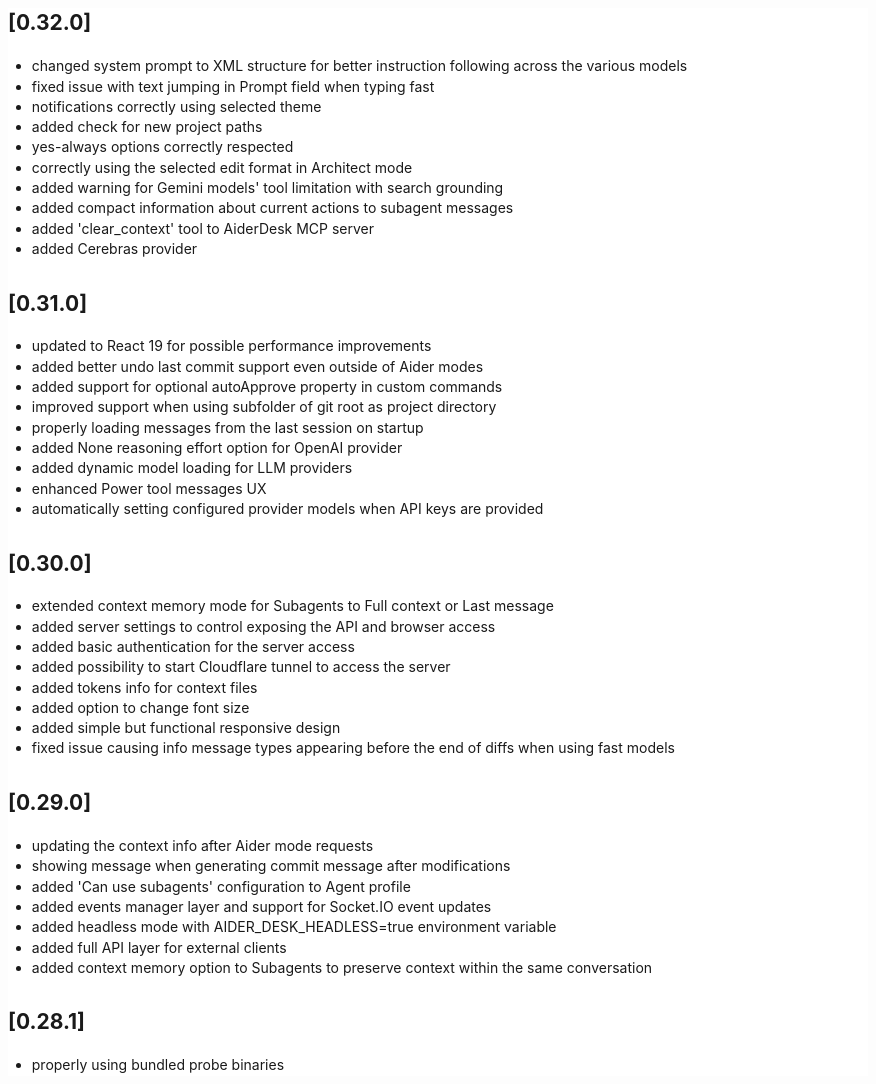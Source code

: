 ## [0.32.0]

- changed system prompt to XML structure for better instruction following across the various models
- fixed issue with text jumping in Prompt field when typing fast
- notifications correctly using selected theme
- added check for new project paths
- yes-always options correctly respected
- correctly using the selected edit format in Architect mode
- added warning for Gemini models' tool limitation with search grounding
- added compact information about current actions to subagent messages
- added 'clear_context' tool to AiderDesk MCP server
- added Cerebras provider

## [0.31.0]

- updated to React 19 for possible performance improvements
- added better undo last commit support even outside of Aider modes
- added support for optional autoApprove property in custom commands
- improved support when using subfolder of git root as project directory
- properly loading messages from the last session on startup
- added None reasoning effort option for OpenAI provider
- added dynamic model loading for LLM providers
- enhanced Power tool messages UX
- automatically setting configured provider models when API keys are provided

## [0.30.0]

- extended context memory mode for Subagents to Full context or Last message
- added server settings to control exposing the API and browser access
- added basic authentication for the server access
- added possibility to start Cloudflare tunnel to access the server
- added tokens info for context files
- added option to change font size
- added simple but functional responsive design
- fixed issue causing info message types appearing before the end of diffs when using fast models

## [0.29.0]

- updating the context info after Aider mode requests
- showing message when generating commit message after modifications
- added 'Can use subagents' configuration to Agent profile
- added events manager layer and support for Socket.IO event updates
- added headless mode with AIDER_DESK_HEADLESS=true environment variable
- added full API layer for external clients
- added context memory option to Subagents to preserve context within the same conversation

## [0.28.1]

- properly using bundled probe binaries
